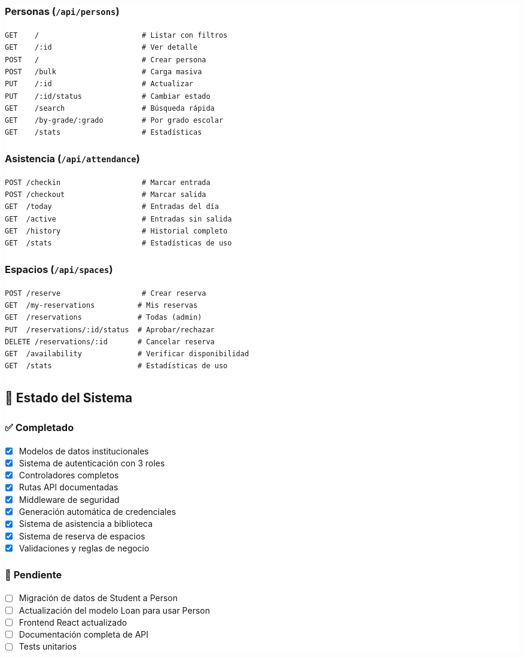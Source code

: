 ### **Personas** (`/api/persons`)
```
GET    /                        # Listar con filtros
GET    /:id                     # Ver detalle
POST   /                        # Crear persona
POST   /bulk                    # Carga masiva
PUT    /:id                     # Actualizar
PUT    /:id/status              # Cambiar estado
GET    /search                  # Búsqueda rápida
GET    /by-grade/:grado         # Por grado escolar
GET    /stats                   # Estadísticas
```

### **Asistencia** (`/api/attendance`)
```
POST /checkin                   # Marcar entrada
POST /checkout                  # Marcar salida
GET  /today                     # Entradas del día
GET  /active                    # Entradas sin salida
GET  /history                   # Historial completo
GET  /stats                     # Estadísticas de uso
```

### **Espacios** (`/api/spaces`)
```
POST /reserve                   # Crear reserva
GET  /my-reservations          # Mis reservas
GET  /reservations             # Todas (admin)
PUT  /reservations/:id/status  # Aprobar/rechazar
DELETE /reservations/:id       # Cancelar reserva
GET  /availability             # Verificar disponibilidad
GET  /stats                    # Estadísticas de uso
```

## 🚀 Estado del Sistema

### ✅ **Completado**
- [x] Modelos de datos institucionales
- [x] Sistema de autenticación con 3 roles
- [x] Controladores completos
- [x] Rutas API documentadas
- [x] Middleware de seguridad
- [x] Generación automática de credenciales
- [x] Sistema de asistencia a biblioteca
- [x] Sistema de reserva de espacios
- [x] Validaciones y reglas de negocio

### 🔄 **Pendiente**
- [ ] Migración de datos de Student a Person
- [ ] Actualización del modelo Loan para usar Person
- [ ] Frontend React actualizado
- [ ] Documentación completa de API
- [ ] Tests unitarios
